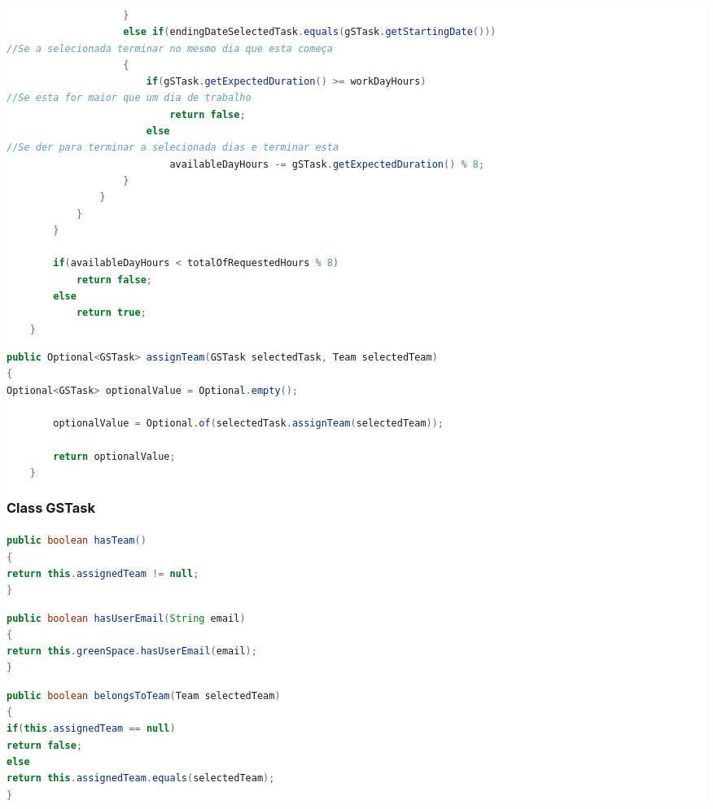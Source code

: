 ```java
                    }
                    else if(endingDateSelectedTask.equals(gSTask.getStartingDate()))                                                        //Se a selecionada terminar no mesmo dia que esta começa
                    {
                        if(gSTask.getExpectedDuration() >= workDayHours)                                                                    //Se esta for maior que um dia de trabalho
                            return false;
                        else                                                                                                                //Se der para terminar a selecionada dias e terminar esta
                            availableDayHours -= gSTask.getExpectedDuration() % 8;
                    }
                }
            }
        }

        if(availableDayHours < totalOfRequestedHours % 8)
            return false;
        else
            return true;
    }
```

```java
public Optional<GSTask> assignTeam(GSTask selectedTask, Team selectedTeam)
{
Optional<GSTask> optionalValue = Optional.empty();

        optionalValue = Optional.of(selectedTask.assignTeam(selectedTeam));

        return optionalValue;
    }
```
    
### Class GSTask

```java
public boolean hasTeam()
{
return this.assignedTeam != null;
}
```

```java
public boolean hasUserEmail(String email)
{
return this.greenSpace.hasUserEmail(email);
}
```

```java
public boolean belongsToTeam(Team selectedTeam)
{
if(this.assignedTeam == null)
return false;
else
return this.assignedTeam.equals(selectedTeam);
}
```
